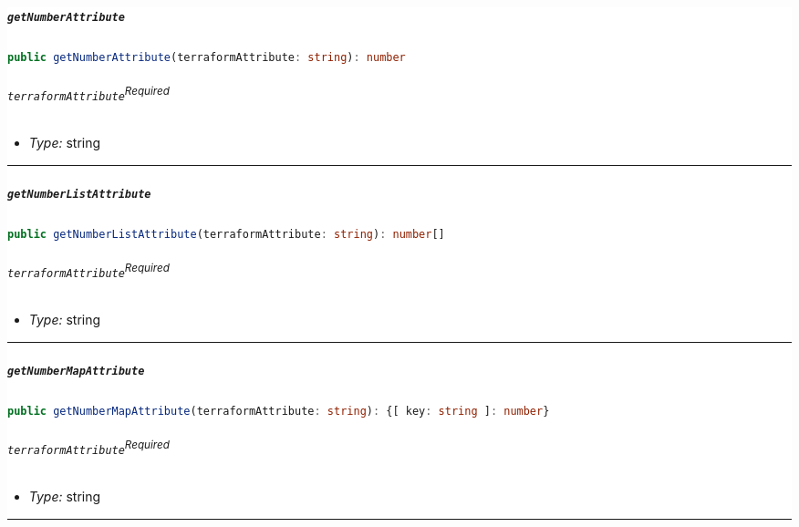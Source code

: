 ##### `getNumberAttribute` <a name="getNumberAttribute" id="@cdktf/provider-mongodbatlas.x509AuthenticationDatabaseUser.X509AuthenticationDatabaseUserCertificatesOutputReference.getNumberAttribute"></a>

```typescript
public getNumberAttribute(terraformAttribute: string): number
```

###### `terraformAttribute`<sup>Required</sup> <a name="terraformAttribute" id="@cdktf/provider-mongodbatlas.x509AuthenticationDatabaseUser.X509AuthenticationDatabaseUserCertificatesOutputReference.getNumberAttribute.parameter.terraformAttribute"></a>

- *Type:* string

---

##### `getNumberListAttribute` <a name="getNumberListAttribute" id="@cdktf/provider-mongodbatlas.x509AuthenticationDatabaseUser.X509AuthenticationDatabaseUserCertificatesOutputReference.getNumberListAttribute"></a>

```typescript
public getNumberListAttribute(terraformAttribute: string): number[]
```

###### `terraformAttribute`<sup>Required</sup> <a name="terraformAttribute" id="@cdktf/provider-mongodbatlas.x509AuthenticationDatabaseUser.X509AuthenticationDatabaseUserCertificatesOutputReference.getNumberListAttribute.parameter.terraformAttribute"></a>

- *Type:* string

---

##### `getNumberMapAttribute` <a name="getNumberMapAttribute" id="@cdktf/provider-mongodbatlas.x509AuthenticationDatabaseUser.X509AuthenticationDatabaseUserCertificatesOutputReference.getNumberMapAttribute"></a>

```typescript
public getNumberMapAttribute(terraformAttribute: string): {[ key: string ]: number}
```

###### `terraformAttribute`<sup>Required</sup> <a name="terraformAttribute" id="@cdktf/provider-mongodbatlas.x509AuthenticationDatabaseUser.X509AuthenticationDatabaseUserCertificatesOutputReference.getNumberMapAttribute.parameter.terraformAttribute"></a>

- *Type:* string

---
